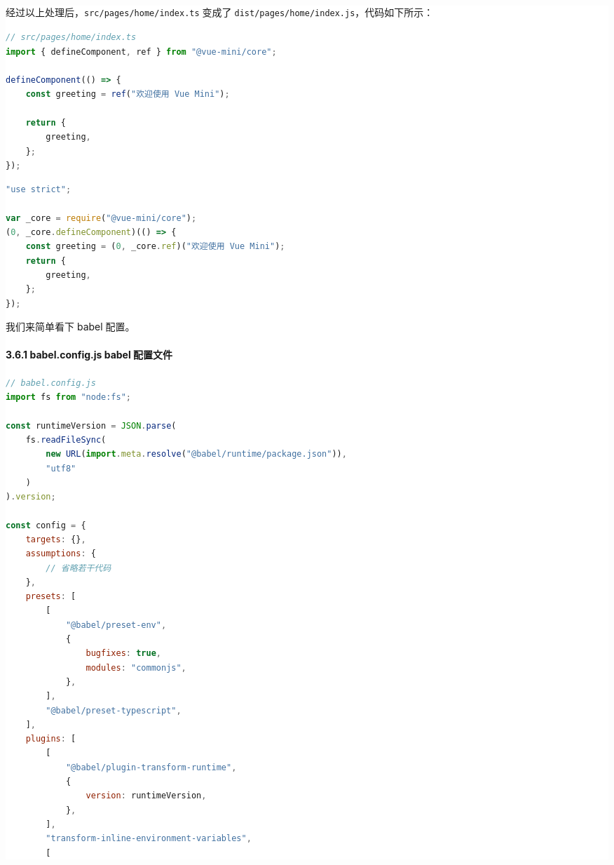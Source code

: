 经过以上处理后，`src/pages/home/index.ts` 变成了 `dist/pages/home/index.js`，代码如下所示：

```js
// src/pages/home/index.ts
import { defineComponent, ref } from "@vue-mini/core";

defineComponent(() => {
	const greeting = ref("欢迎使用 Vue Mini");

	return {
		greeting,
	};
});
```

```js
"use strict";

var _core = require("@vue-mini/core");
(0, _core.defineComponent)(() => {
	const greeting = (0, _core.ref)("欢迎使用 Vue Mini");
	return {
		greeting,
	};
});
```

我们来简单看下 babel 配置。

#### 3.6.1 babel.config.js babel 配置文件

```js
// babel.config.js
import fs from "node:fs";

const runtimeVersion = JSON.parse(
	fs.readFileSync(
		new URL(import.meta.resolve("@babel/runtime/package.json")),
		"utf8"
	)
).version;

const config = {
	targets: {},
	assumptions: {
		// 省略若干代码
	},
	presets: [
		[
			"@babel/preset-env",
			{
				bugfixes: true,
				modules: "commonjs",
			},
		],
		"@babel/preset-typescript",
	],
	plugins: [
		[
			"@babel/plugin-transform-runtime",
			{
				version: runtimeVersion,
			},
		],
		"transform-inline-environment-variables",
		[
```